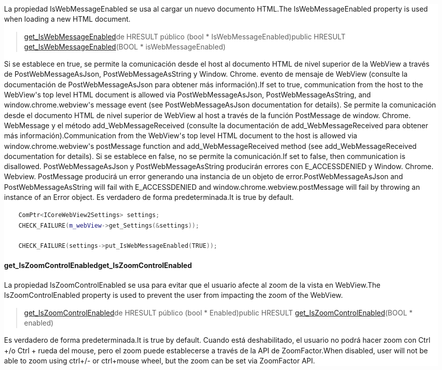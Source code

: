 <span data-ttu-id="ad211-181">La propiedad IsWebMessageEnabled se usa al cargar un nuevo documento HTML.</span><span class="sxs-lookup"><span data-stu-id="ad211-181">The IsWebMessageEnabled property is used when loading a new HTML document.</span></span>

> <span data-ttu-id="ad211-182">[get_IsWebMessageEnabled](#get_iswebmessageenabled)de HRESULT público (bool \* IsWebMessageEnabled)</span><span class="sxs-lookup"><span data-stu-id="ad211-182">public HRESULT [get_IsWebMessageEnabled](#get_iswebmessageenabled)(BOOL \* isWebMessageEnabled)</span></span>

<span data-ttu-id="ad211-183">Si se establece en true, se permite la comunicación desde el host al documento HTML de nivel superior de la WebView a través de PostWebMessageAsJson, PostWebMessageAsString y Window. Chrome. evento de mensaje de WebView (consulte la documentación de PostWebMessageAsJson para obtener más información).</span><span class="sxs-lookup"><span data-stu-id="ad211-183">If set to true, communication from the host to the WebView's top level HTML document is allowed via PostWebMessageAsJson, PostWebMessageAsString, and window.chrome.webview's message event (see PostWebMessageAsJson documentation for details).</span></span> <span data-ttu-id="ad211-184">Se permite la comunicación desde el documento HTML de nivel superior de WebView al host a través de la función PostMessage de window. Chrome. WebMessage y el método add_WebMessageReceived (consulte la documentación de add_WebMessageReceived para obtener más información).</span><span class="sxs-lookup"><span data-stu-id="ad211-184">Communication from the WebView's top level HTML document to the host is allowed via window.chrome.webview's postMessage function and add_WebMessageReceived method (see add_WebMessageReceived documentation for details).</span></span> <span data-ttu-id="ad211-185">Si se establece en false, no se permite la comunicación.</span><span class="sxs-lookup"><span data-stu-id="ad211-185">If set to false, then communication is disallowed.</span></span> <span data-ttu-id="ad211-186">PostWebMessageAsJson y PostWebMessageAsString producirán errores con E_ACCESSDENIED y Window. Chrome. Webview. PostMessage producirá un error generando una instancia de un objeto de error.</span><span class="sxs-lookup"><span data-stu-id="ad211-186">PostWebMessageAsJson and PostWebMessageAsString will fail with E_ACCESSDENIED and window.chrome.webview.postMessage will fail by throwing an instance of an Error object.</span></span> <span data-ttu-id="ad211-187">Es verdadero de forma predeterminada.</span><span class="sxs-lookup"><span data-stu-id="ad211-187">It is true by default.</span></span>

```cpp
    ComPtr<ICoreWebView2Settings> settings;
    CHECK_FAILURE(m_webView->get_Settings(&settings));

    CHECK_FAILURE(settings->put_IsWebMessageEnabled(TRUE));
```

#### <span data-ttu-id="ad211-188">get_IsZoomControlEnabled</span><span class="sxs-lookup"><span data-stu-id="ad211-188">get_IsZoomControlEnabled</span></span> 

<span data-ttu-id="ad211-189">La propiedad IsZoomControlEnabled se usa para evitar que el usuario afecte al zoom de la vista en WebView.</span><span class="sxs-lookup"><span data-stu-id="ad211-189">The IsZoomControlEnabled property is used to prevent the user from impacting the zoom of the WebView.</span></span>

> <span data-ttu-id="ad211-190">[get_IsZoomControlEnabled](#get_iszoomcontrolenabled)de HRESULT público (bool \* Enabled)</span><span class="sxs-lookup"><span data-stu-id="ad211-190">public HRESULT [get_IsZoomControlEnabled](#get_iszoomcontrolenabled)(BOOL \* enabled)</span></span>

<span data-ttu-id="ad211-191">Es verdadero de forma predeterminada.</span><span class="sxs-lookup"><span data-stu-id="ad211-191">It is true by default.</span></span> <span data-ttu-id="ad211-192">Cuando está deshabilitado, el usuario no podrá hacer zoom con Ctrl +/o Ctrl + rueda del mouse, pero el zoom puede establecerse a través de la API de ZoomFactor.</span><span class="sxs-lookup"><span data-stu-id="ad211-192">When disabled, user will not be able to zoom using ctrl+/- or ctrl+mouse wheel, but the zoom can be set via ZoomFactor API.</span></span>
